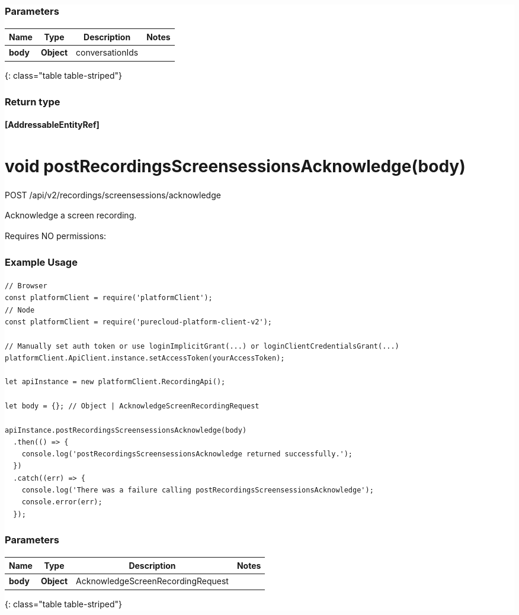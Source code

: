 ### Parameters


| Name | Type | Description  | Notes |
| ------------- | ------------- | ------------- | ------------- |
 **body** | **Object** | conversationIds |  |
{: class="table table-striped"}

### Return type

**[AddressableEntityRef]**

<a name="postRecordingsScreensessionsAcknowledge"></a>

# void postRecordingsScreensessionsAcknowledge(body)


POST /api/v2/recordings/screensessions/acknowledge

Acknowledge a screen recording.

Requires NO permissions:

### Example Usage

```{"language":"javascript"}
// Browser
const platformClient = require('platformClient');
// Node
const platformClient = require('purecloud-platform-client-v2');

// Manually set auth token or use loginImplicitGrant(...) or loginClientCredentialsGrant(...)
platformClient.ApiClient.instance.setAccessToken(yourAccessToken);

let apiInstance = new platformClient.RecordingApi();

let body = {}; // Object | AcknowledgeScreenRecordingRequest

apiInstance.postRecordingsScreensessionsAcknowledge(body)
  .then(() => {
    console.log('postRecordingsScreensessionsAcknowledge returned successfully.');
  })
  .catch((err) => {
    console.log('There was a failure calling postRecordingsScreensessionsAcknowledge');
    console.error(err);
  });
```

### Parameters


| Name | Type | Description  | Notes |
| ------------- | ------------- | ------------- | ------------- |
 **body** | **Object** | AcknowledgeScreenRecordingRequest |  |
{: class="table table-striped"}
